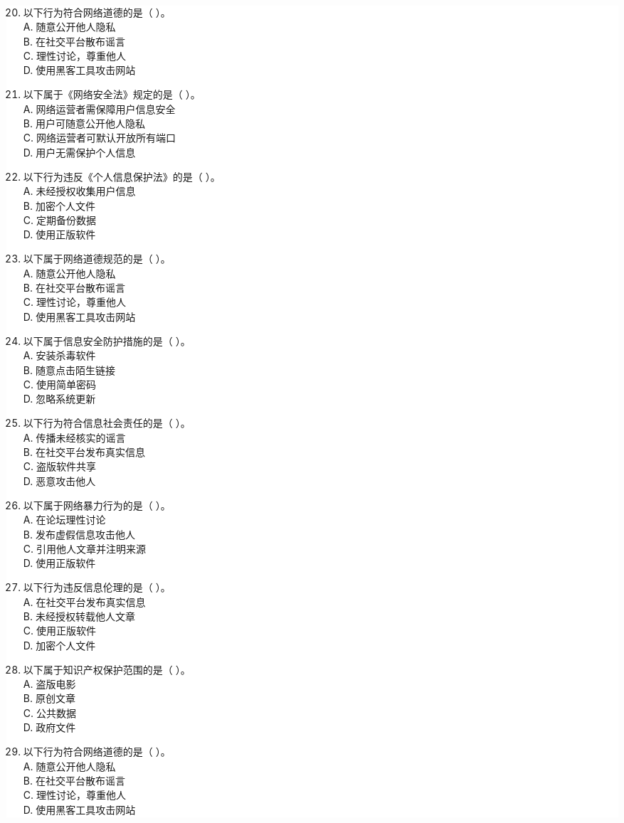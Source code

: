 20. 以下行为符合网络道德的是（ ）。  
    A. 随意公开他人隐私  
    B. 在社交平台散布谣言  
    C. 理性讨论，尊重他人  
    D. 使用黑客工具攻击网站

21. 以下属于《网络安全法》规定的是（ ）。  
    A. 网络运营者需保障用户信息安全  
    B. 用户可随意公开他人隐私  
    C. 网络运营者可默认开放所有端口  
    D. 用户无需保护个人信息

22. 以下行为违反《个人信息保护法》的是（ ）。  
    A. 未经授权收集用户信息  
    B. 加密个人文件  
    C. 定期备份数据  
    D. 使用正版软件

23. 以下属于网络道德规范的是（ ）。  
    A. 随意公开他人隐私  
    B. 在社交平台散布谣言  
    C. 理性讨论，尊重他人  
    D. 使用黑客工具攻击网站

24. 以下属于信息安全防护措施的是（ ）。  
    A. 安装杀毒软件  
    B. 随意点击陌生链接  
    C. 使用简单密码  
    D. 忽略系统更新

25. 以下行为符合信息社会责任的是（ ）。  
    A. 传播未经核实的谣言  
    B. 在社交平台发布真实信息  
    C. 盗版软件共享  
    D. 恶意攻击他人

26. 以下属于网络暴力行为的是（ ）。  
    A. 在论坛理性讨论  
    B. 发布虚假信息攻击他人  
    C. 引用他人文章并注明来源  
    D. 使用正版软件

27. 以下行为违反信息伦理的是（ ）。  
    A. 在社交平台发布真实信息  
    B. 未经授权转载他人文章  
    C. 使用正版软件  
    D. 加密个人文件

28. 以下属于知识产权保护范围的是（ ）。  
    A. 盗版电影  
    B. 原创文章  
    C. 公共数据  
    D. 政府文件

29. 以下行为符合网络道德的是（ ）。  
    A. 随意公开他人隐私  
    B. 在社交平台散布谣言  
    C. 理性讨论，尊重他人  
    D. 使用黑客工具攻击网站
